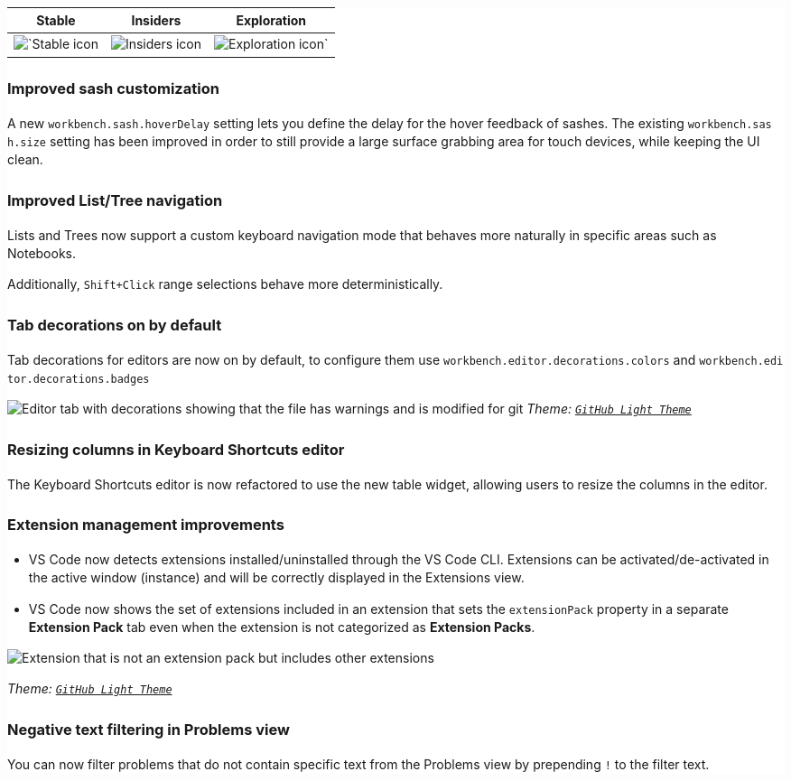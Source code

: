 | Stable                                             | Insiders                                              | Exploration                                                  |
| -------------------------------------------------- | ----------------------------------------------------- | ------------------------------------------------------------ |
| ![`Stable icon](images/1_55/brand-icon-stable.png) | ![Insiders icon](images/1_55/brand-icon-insiders.png) | ![Exploration icon`](images/1_55/brand-icon-exploration.png) |

### Improved sash customization

A new `workbench.sash.hoverDelay` setting lets you define the delay for the
hover feedback of sashes. The existing `workbench.sash.size` setting has been
improved in order to still provide a large surface grabbing area for touch
devices, while keeping the UI clean.

### Improved List/Tree navigation

Lists and Trees now support a custom keyboard navigation mode that behaves more
naturally in specific areas such as Notebooks.

Additionally, `Shift+Click` range selections behave more deterministically.

### Tab decorations on by default

Tab decorations for editors are now on by default, to configure them use
`workbench.editor.decorations.colors` and `workbench.editor.decorations.badges`

![`Editor tab with decorations showing that the file has warnings and is modified for git`](images/1_55/tabs-deco.png)
_Theme:
[`GitHub Light Theme`](https://marketplace.visualstudio.com/items?itemName=GitHub.github-vscode-theme)_

### Resizing columns in Keyboard Shortcuts editor

The Keyboard Shortcuts editor is now refactored to use the new table widget,
allowing users to resize the columns in the editor.

### Extension management improvements

- VS Code now detects extensions installed/uninstalled through the VS Code CLI.
  Extensions can be activated/de-activated in the active window (instance) and
  will be correctly displayed in the Extensions view.

- VS Code now shows the set of extensions included in an extension that sets the
  `extensionPack` property in a separate **Extension Pack** tab even when the
  extension is not categorized as **Extension Packs**.

![`Extension that is not an extension pack but includes other extensions`](images/1_55/extension-pack.png)

_Theme:
[`GitHub Light Theme`](https://marketplace.visualstudio.com/items?itemName=GitHub.github-vscode-theme)_

### Negative text filtering in Problems view

You can now filter problems that do not contain specific text from the Problems
view by prepending `!` to the filter text.
